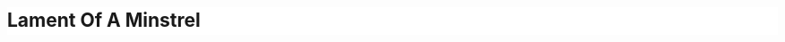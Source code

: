 <iframe width="560" height="315" src="https://www.youtube-nocookie.com/embed/Kz_Kk8pO1KM" title="YouTube video player" frameborder="0" allow="accelerometer; clipboard-write; encrypted-media; gyroscope; picture-in-picture" allowfullscreen></iframe>

## Lament Of A Minstrel

<iframe width="560" height="315" src="https://www.youtube-nocookie.com/embed/nWfQ_L0E4aw" title="YouTube video player" frameborder="0" allow="accelerometer; clipboard-write; encrypted-media; gyroscope; picture-in-picture" allowfullscreen></iframe>

